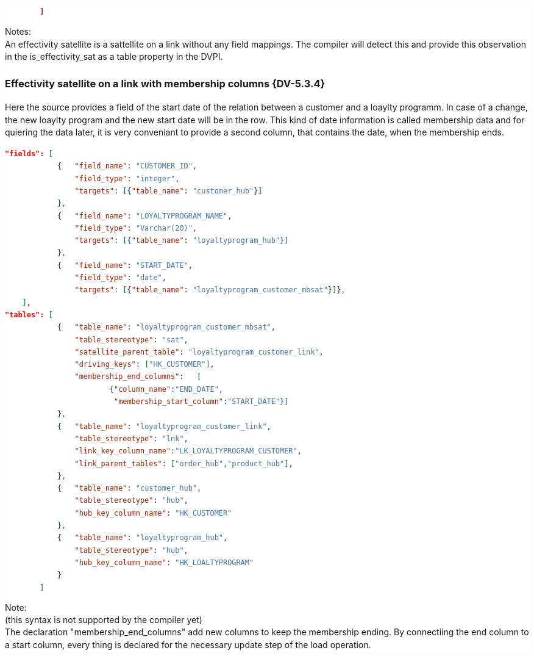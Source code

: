 ```json
		]
```
Notes:<br>
An effectivity satellite is a sattellite on a link without any field mappings. The compiler will detect this and provide this observation in the is_effectivity_sat as a table property in the DVPI.

### Effectivity satellite on a link with membership columns {DV-5.3.4}
Here the source provides a field of the start date of the relation between a customer and a loaylty programm. In case of a change, the new loaylty program and the new start date will be in the row.
This kind of date information is called membership data and for quiering the data later, it is very conveniant to provide a second column, that contains the date, when the membership ends.   
```json
"fields": [
		    {	"field_name": "CUSTOMER_ID",
				"field_type": "integer",
				"targets": [{"table_name": "customer_hub"}]
			},
		    {	"field_name": "LOYALTYPROGRAM_NAME",
				"field_type": "Varchar(20)",
				"targets": [{"table_name": "loyaltyprogram_hub"}]
			},
			{	"field_name": "START_DATE",
				"field_type": "date",
				"targets": [{"table_name": "loyaltyprogram_customer_mbsat"}]},
	],
"tables": [
			{	"table_name": "loyaltyprogram_customer_mbsat",
				"table_stereotype": "sat",
				"satellite_parent_table": "loyaltyprogram_customer_link",
				"driving_keys": ["HK_CUSTOMER"],
				"membership_end_columns":	[
						{"column_name":"END_DATE",
						 "membership_start_column":"START_DATE"}]
			},
			{	"table_name": "loyaltyprogram_customer_link",
				"table_stereotype": "lnk",
				"link_key_column_name":"LK_LOYALTYPROGRAM_CUSTOMER",
				"link_parent_tables": ["order_hub","product_hub"],
			},
		    {	"table_name": "customer_hub",
				"table_stereotype": "hub",
				"hub_key_column_name": "HK_CUSTOMER"
			},
		    {	"table_name": "loyaltyprogram_hub",
				"table_stereotype": "hub",
				"hub_key_column_name": "HK_LOALTYPROGRAM"
			}
		]
```
Note:<br>
(this syntax is not supported by the compiler yet)<br>
The declaration "membership_end_columns" add new columns to keep the membership ending. By connectiing the end column to a start column, every thing is declared for the necessary update step of the load operation.

